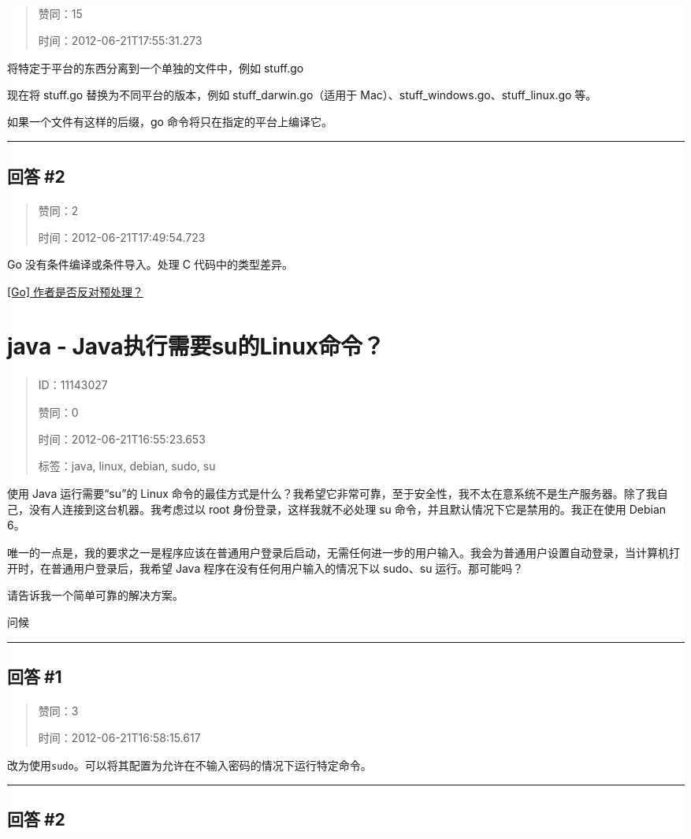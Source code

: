 > 赞同：15
> 
> 时间：2012-06-21T17:55:31.273

将特定于平台的东西分离到一个单独的文件中，例如 stuff.go

现在将 stuff.go 替换为不同平台的版本，例如 stuff_darwin.go（适用于 Mac）、stuff_windows.go、stuff_linux.go 等。

如果一个文件有这样的后缀，go 命令将只在指定的平台上编译它。

* * *

## 回答 #2

> 赞同：2
> 
> 时间：2012-06-21T17:49:54.723

Go 没有条件编译或条件导入。处理 C 代码中的类型差异。

[[Go] 作者是否反对预处理？](https://groups.google.com/group/golang-nuts/msg/055c255e18d9b963)

# java - Java执行需要su的Linux命令？

> ID：11143027
> 
> 赞同：0
> 
> 时间：2012-06-21T16:55:23.653
> 
> 标签：java, linux, debian, sudo, su

使用 Java 运行需要“su”的 Linux 命令的最佳方式是什么？我希望它非常可靠，至于安全性，我不太在意系统不是生产服务器。除了我自己，没有人连接到这台机器。我考虑过以 root 身份登录，这样我就不必处理 su 命令，并且默认情况下它是禁用的。我正在使用 Debian 6。

唯一的一点是，我的要求之一是程序应该在普通用户登录后启动，无需任何进一步的用户输入。我会为普通用户设置自动登录，当计算机打开时，在普通用户登录后，我希望 Java 程序在没有任何用户输入的情况下以 sudo、su 运行。那可能吗？

请告诉我一个简单可靠的解决方案。

问候

* * *

## 回答 #1

> 赞同：3
> 
> 时间：2012-06-21T16:58:15.617

改为使用`sudo`。可以将其配置为允许在不输入密码的情况下运行特定命令。

* * *

## 回答 #2
